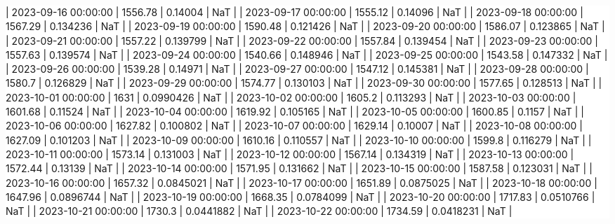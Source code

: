 | 2023-09-16 00:00:00 | 1556.78  |   0.14004     | NaT                |
| 2023-09-17 00:00:00 | 1555.12  |   0.14096     | NaT                |
| 2023-09-18 00:00:00 | 1567.29  |   0.134236    | NaT                |
| 2023-09-19 00:00:00 | 1590.48  |   0.121426    | NaT                |
| 2023-09-20 00:00:00 | 1586.07  |   0.123865    | NaT                |
| 2023-09-21 00:00:00 | 1557.22  |   0.139799    | NaT                |
| 2023-09-22 00:00:00 | 1557.84  |   0.139454    | NaT                |
| 2023-09-23 00:00:00 | 1557.63  |   0.139574    | NaT                |
| 2023-09-24 00:00:00 | 1540.66  |   0.148946    | NaT                |
| 2023-09-25 00:00:00 | 1543.58  |   0.147332    | NaT                |
| 2023-09-26 00:00:00 | 1539.28  |   0.14971     | NaT                |
| 2023-09-27 00:00:00 | 1547.12  |   0.145381    | NaT                |
| 2023-09-28 00:00:00 | 1580.7   |   0.126829    | NaT                |
| 2023-09-29 00:00:00 | 1574.77  |   0.130103    | NaT                |
| 2023-09-30 00:00:00 | 1577.65  |   0.128513    | NaT                |
| 2023-10-01 00:00:00 | 1631     |   0.0990426   | NaT                |
| 2023-10-02 00:00:00 | 1605.2   |   0.113293    | NaT                |
| 2023-10-03 00:00:00 | 1601.68  |   0.11524     | NaT                |
| 2023-10-04 00:00:00 | 1619.92  |   0.105165    | NaT                |
| 2023-10-05 00:00:00 | 1600.85  |   0.1157      | NaT                |
| 2023-10-06 00:00:00 | 1627.82  |   0.100802    | NaT                |
| 2023-10-07 00:00:00 | 1629.14  |   0.10007     | NaT                |
| 2023-10-08 00:00:00 | 1627.09  |   0.101203    | NaT                |
| 2023-10-09 00:00:00 | 1610.16  |   0.110557    | NaT                |
| 2023-10-10 00:00:00 | 1599.8   |   0.116279    | NaT                |
| 2023-10-11 00:00:00 | 1573.14  |   0.131003    | NaT                |
| 2023-10-12 00:00:00 | 1567.14  |   0.134319    | NaT                |
| 2023-10-13 00:00:00 | 1572.44  |   0.13139     | NaT                |
| 2023-10-14 00:00:00 | 1571.95  |   0.131662    | NaT                |
| 2023-10-15 00:00:00 | 1587.58  |   0.123031    | NaT                |
| 2023-10-16 00:00:00 | 1657.32  |   0.0845021   | NaT                |
| 2023-10-17 00:00:00 | 1651.89  |   0.0875025   | NaT                |
| 2023-10-18 00:00:00 | 1647.96  |   0.0896744   | NaT                |
| 2023-10-19 00:00:00 | 1668.35  |   0.0784099   | NaT                |
| 2023-10-20 00:00:00 | 1717.83  |   0.0510766   | NaT                |
| 2023-10-21 00:00:00 | 1730.3   |   0.0441882   | NaT                |
| 2023-10-22 00:00:00 | 1734.59  |   0.0418231   | NaT                |